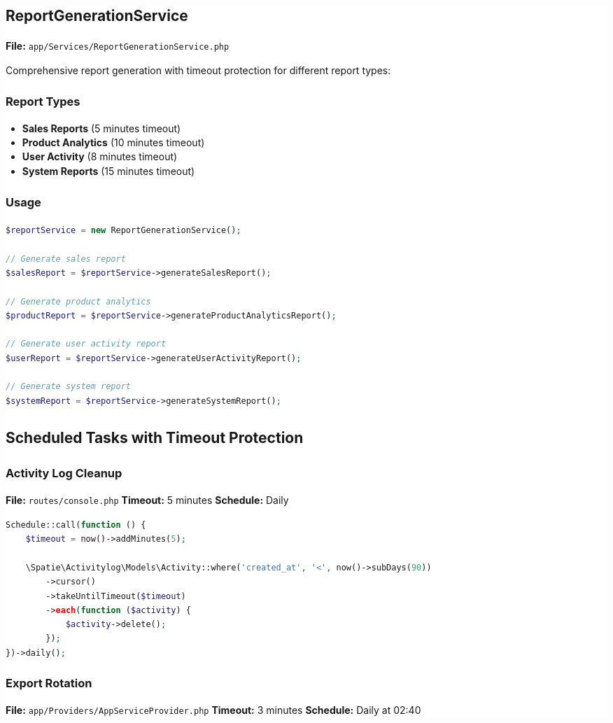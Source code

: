 ## ReportGenerationService

**File:** `app/Services/ReportGenerationService.php`

Comprehensive report generation with timeout protection for different report types:

### Report Types

- **Sales Reports** (5 minutes timeout)
- **Product Analytics** (10 minutes timeout)
- **User Activity** (8 minutes timeout)
- **System Reports** (15 minutes timeout)

### Usage

```php
$reportService = new ReportGenerationService();

// Generate sales report
$salesReport = $reportService->generateSalesReport();

// Generate product analytics
$productReport = $reportService->generateProductAnalyticsReport();

// Generate user activity report
$userReport = $reportService->generateUserActivityReport();

// Generate system report
$systemReport = $reportService->generateSystemReport();
```

## Scheduled Tasks with Timeout Protection

### Activity Log Cleanup
**File:** `routes/console.php`
**Timeout:** 5 minutes
**Schedule:** Daily

```php
Schedule::call(function () {
    $timeout = now()->addMinutes(5);
    
    \Spatie\Activitylog\Models\Activity::where('created_at', '<', now()->subDays(90))
        ->cursor()
        ->takeUntilTimeout($timeout)
        ->each(function ($activity) {
            $activity->delete();
        });
})->daily();
```

### Export Rotation
**File:** `app/Providers/AppServiceProvider.php`
**Timeout:** 3 minutes
**Schedule:** Daily at 02:40

